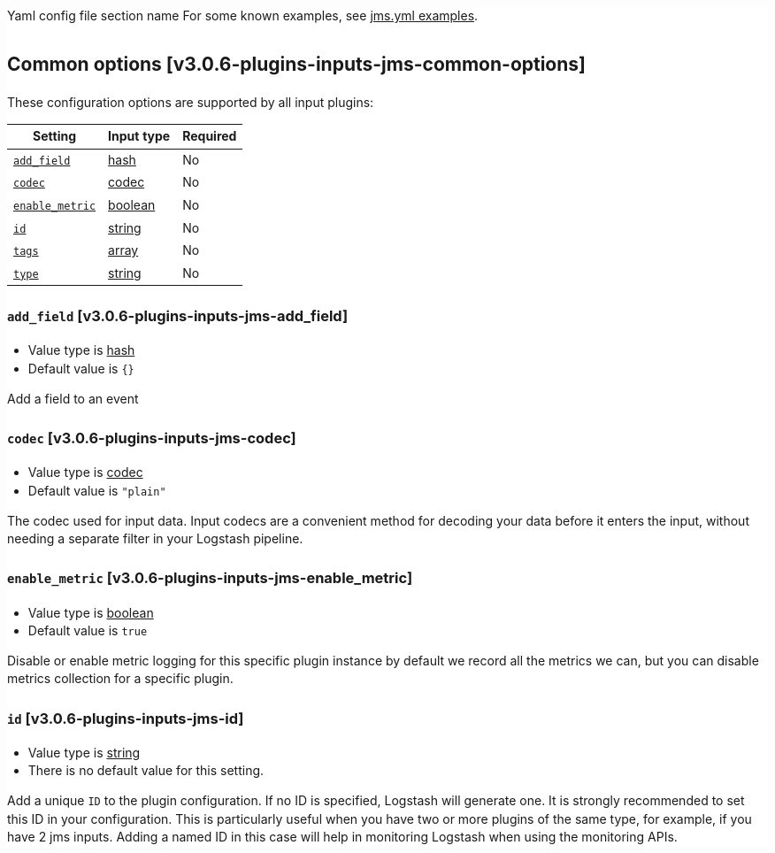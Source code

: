 Yaml config file section name For some known examples, see [jms.yml examples](https://github.com/reidmorrison/jruby-jms/blob/master/examples/jms.yml).



## Common options [v3.0.6-plugins-inputs-jms-common-options]

These configuration options are supported by all input plugins:

| Setting | Input type | Required |
| --- | --- | --- |
| [`add_field`](v3-0-6-plugins-inputs-jms.md#v3.0.6-plugins-inputs-jms-add_field) | [hash](logstash://reference/configuration-file-structure.md#hash) | No |
| [`codec`](v3-0-6-plugins-inputs-jms.md#v3.0.6-plugins-inputs-jms-codec) | [codec](logstash://reference/configuration-file-structure.md#codec) | No |
| [`enable_metric`](v3-0-6-plugins-inputs-jms.md#v3.0.6-plugins-inputs-jms-enable_metric) | [boolean](logstash://reference/configuration-file-structure.md#boolean) | No |
| [`id`](v3-0-6-plugins-inputs-jms.md#v3.0.6-plugins-inputs-jms-id) | [string](logstash://reference/configuration-file-structure.md#string) | No |
| [`tags`](v3-0-6-plugins-inputs-jms.md#v3.0.6-plugins-inputs-jms-tags) | [array](logstash://reference/configuration-file-structure.md#array) | No |
| [`type`](v3-0-6-plugins-inputs-jms.md#v3.0.6-plugins-inputs-jms-type) | [string](logstash://reference/configuration-file-structure.md#string) | No |

### `add_field` [v3.0.6-plugins-inputs-jms-add_field]

* Value type is [hash](logstash://reference/configuration-file-structure.md#hash)
* Default value is `{}`

Add a field to an event


### `codec` [v3.0.6-plugins-inputs-jms-codec]

* Value type is [codec](logstash://reference/configuration-file-structure.md#codec)
* Default value is `"plain"`

The codec used for input data. Input codecs are a convenient method for decoding your data before it enters the input, without needing a separate filter in your Logstash pipeline.


### `enable_metric` [v3.0.6-plugins-inputs-jms-enable_metric]

* Value type is [boolean](logstash://reference/configuration-file-structure.md#boolean)
* Default value is `true`

Disable or enable metric logging for this specific plugin instance by default we record all the metrics we can, but you can disable metrics collection for a specific plugin.


### `id` [v3.0.6-plugins-inputs-jms-id]

* Value type is [string](logstash://reference/configuration-file-structure.md#string)
* There is no default value for this setting.

Add a unique `ID` to the plugin configuration. If no ID is specified, Logstash will generate one. It is strongly recommended to set this ID in your configuration. This is particularly useful when you have two or more plugins of the same type, for example, if you have 2 jms inputs. Adding a named ID in this case will help in monitoring Logstash when using the monitoring APIs.

